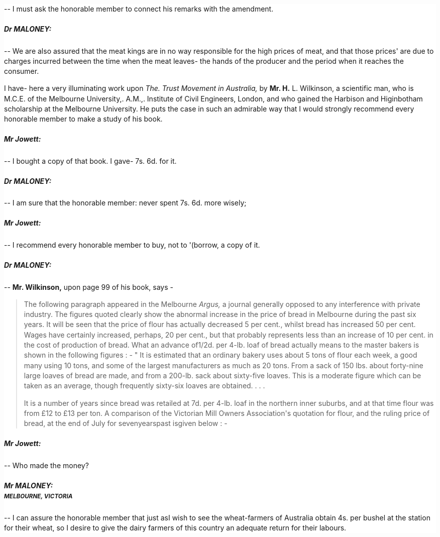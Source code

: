-- I must ask the honorable member to connect his remarks with the amendment. 

##### Dr MALONEY:

-- We are also assured that the meat kings are in no way responsible for the high prices of meat, and that those prices' are due to charges incurred between the time when the meat leaves- the hands of the producer and the period when it reaches the consumer. 

I have- here a very illuminating work upon  *The. Trust Movement in Australia,*  by  **Mr. H.**  L. Wilkinson, a scientific man, who is M.C.E. of the Melbourne University,. A.M.,. Institute of Civil Engineers, London, and who gained the Harbison and Higinbotham scholarship at the Melbourne University. He puts the case in such an admirable way that I would strongly recommend every honorable member to make a study of his book. 

##### Mr Jowett:

-- I bought a copy of that book. I gave- 7s. 6d. for it. 

##### Dr MALONEY:

-- I am sure that the honorable member: never spent 7s. 6d. more wisely; 

##### Mr Jowett:

-- I recommend every honorable member to buy, not to '(borrow, a copy of it. 

##### Dr MALONEY:

--  **Mr. Wilkinson,**  upon page 99 of his book, says - 

  >The following paragraph appeared in the Melbourne  *Argus,*  a journal generally opposed to any interference with private industry. The figures quoted clearly show the abnormal increase in the price of bread in Melbourne during the past six years. It will be seen that the price of flour has actually decreased 5 per cent., whilst bread has increased 50 per cent. Wages have certainly increased, perhaps, 20 per cent., but that probably represents less than an increase of 10 per cent. in the cost of production of bread. What an advance of1/2d. per 4-lb. loaf of bread actually means to the master bakers is shown in the following figures :  - " It is estimated that an ordinary bakery uses about 5 tons of flour each week, a good many using 10 tons, and some of the largest manufacturers as much as 20 tons. From a sack of 150 lbs. about forty-nine large loaves of bread are made, and from a 200-lb. sack about sixty-five loaves. This is a moderate figure which can be taken as an average, though frequently sixty-six loaves are obtained. . . . 
  >
  >It is a number of years since bread was retailed at 7d. per 4-lb. loaf in the northern inner suburbs, and at that time flour was from £12 to £13 per ton. A comparison of the Victorian Mill Owners Association's quotation for flour, and the ruling price of bread, at the end of July for sevenyearspast isgiven below : - 


<graphic href="088331191907313_28_0.jpg"></graphic>


##### Mr Jowett:

-- Who made the money? 

##### Mr MALONEY:<br><small class="text-muted">MELBOURNE, VICTORIA</small>

-- I can assure the honorable member that just asI wish to see the wheat-farmers of Australia obtain 4s. per bushel at the station for their wheat, so I desire to give the dairy farmers of this country an adequate return for their labours. 

